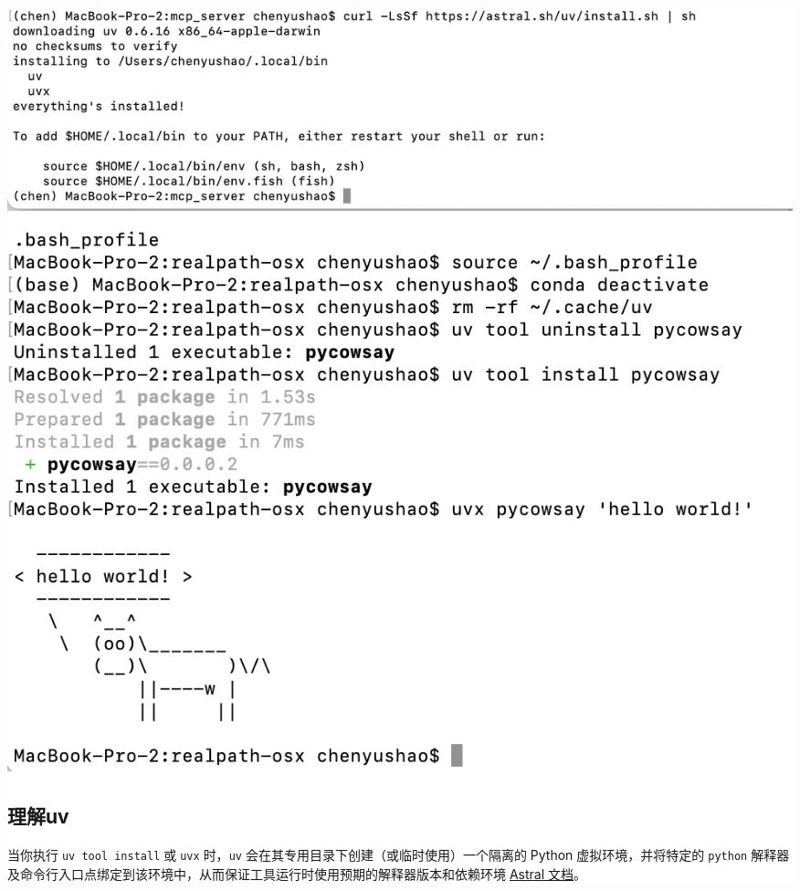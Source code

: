 ![截屏2025-04-23 21.27.23](MCP%E5%AD%A6%E4%B9%A0/%E6%88%AA%E5%B1%8F2025-04-23%2021.27.23.jpg)

![截屏2025-04-23 22.32.37](MCP%E5%AD%A6%E4%B9%A0/%E6%88%AA%E5%B1%8F2025-04-23%2022.32.37.jpg)



## 理解uv

当你执行 `uv tool install` 或 `uvx` 时，`uv` 会在其专用目录下创建（或临时使用）一个隔离的 Python 虚拟环境，并将特定的 `python` 解释器及命令行入口点绑定到该环境中，从而保证工具运行时使用预期的解释器版本和依赖环境 [Astral 文档](https://docs.astral.sh/uv/concepts/tools/?utm_source=chatgpt.com)。
